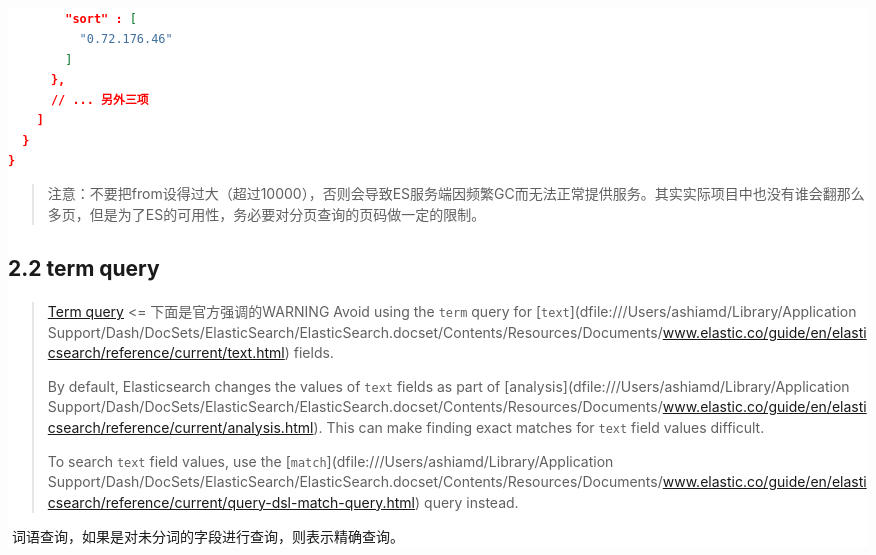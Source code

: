 ```json
        "sort" : [
          "0.72.176.46"
        ]
      },
      // ... 另外三项
    ]
  }
}
```

> 注意：不要把from设得过大（超过10000），否则会导致ES服务端因频繁GC而无法正常提供服务。其实实际项目中也没有谁会翻那么多页，但是为了ES的可用性，务必要对分页查询的页码做一定的限制。

## 2.2 term query

> [Term query](https://kapeli.com/dash_share?docset_file=ElasticSearch&docset_name=Elasticsearch&path=www.elastic.co/guide/en/elasticsearch/reference/current/query-dsl-term-query.html&platform=elasticsearch&repo=Main&source=www.elastic.co/guide/en/elasticsearch/reference/current/query-dsl-term-query.html&version=7.10.0)	<=	下面是官方强调的WARNING
> Avoid using the `term` query for [`text`](dfile:///Users/ashiamd/Library/Application Support/Dash/DocSets/ElasticSearch/ElasticSearch.docset/Contents/Resources/Documents/www.elastic.co/guide/en/elasticsearch/reference/current/text.html) fields.
>
> By default, Elasticsearch changes the values of `text` fields as part of [analysis](dfile:///Users/ashiamd/Library/Application Support/Dash/DocSets/ElasticSearch/ElasticSearch.docset/Contents/Resources/Documents/www.elastic.co/guide/en/elasticsearch/reference/current/analysis.html). This can make finding exact matches for `text` field values difficult.
>
> To search `text` field values, use the [`match`](dfile:///Users/ashiamd/Library/Application Support/Dash/DocSets/ElasticSearch/ElasticSearch.docset/Contents/Resources/Documents/www.elastic.co/guide/en/elasticsearch/reference/current/query-dsl-match-query.html) query instead.

​	词语查询，如果是对未分词的字段进行查询，则表示精确查询。

